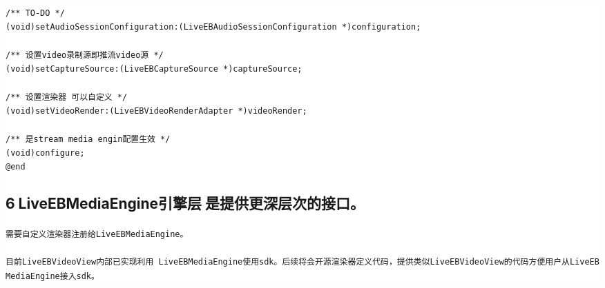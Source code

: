 ```objc
/** TO-DO */
(void)setAudioSessionConfiguration:(LiveEBAudioSessionConfiguration *)configuration;

/** 设置video录制源即推流video源 */
(void)setCaptureSource:(LiveEBCaptureSource *)captureSource;

/** 设置渲染器 可以自定义 */
(void)setVideoRender:(LiveEBVideoRenderAdapter *)videoRender;

/** 是stream media engin配置生效 */
(void)configure; 
@end
```



## 6 LiveEBMediaEngine引擎层 是提供更深层次的接口。

```
需要自定义渲染器注册给LiveEBMediaEngine。

目前LiveEBVideoView内部已实现利用 LiveEBMediaEngine使用sdk。后续将会开源渲染器定义代码，提供类似LiveEBVideoView的代码方便用户从LiveEBMediaEngine接入sdk。
```

